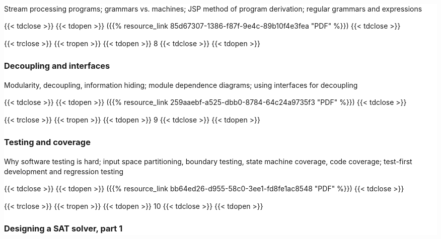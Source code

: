 Stream processing programs; grammars vs. machines; JSP method of program derivation; regular grammars and expressions


{{< tdclose >}}
{{< tdopen >}}
({{% resource_link 85d67307-1386-f87f-9e4c-89b10f4e3fea "PDF" %}})
{{< tdclose >}}

{{< trclose >}}
{{< tropen >}}
{{< tdopen >}}
8
{{< tdclose >}}
{{< tdopen >}}


### Decoupling and interfaces

Modularity, decoupling, information hiding; module dependence diagrams; using interfaces for decoupling


{{< tdclose >}}
{{< tdopen >}}
({{% resource_link 259aaebf-a525-dbb0-8784-64c24a9735f3 "PDF" %}})
{{< tdclose >}}

{{< trclose >}}
{{< tropen >}}
{{< tdopen >}}
9
{{< tdclose >}}
{{< tdopen >}}


### Testing and coverage

Why software testing is hard; input space partitioning, boundary testing, state machine coverage, code coverage; test-first development and regression testing


{{< tdclose >}}
{{< tdopen >}}
({{% resource_link bb64ed26-d955-58c0-3ee1-fd8fe1ac8548 "PDF" %}})
{{< tdclose >}}

{{< trclose >}}
{{< tropen >}}
{{< tdopen >}}
10
{{< tdclose >}}
{{< tdopen >}}


### Designing a SAT solver, part 1
